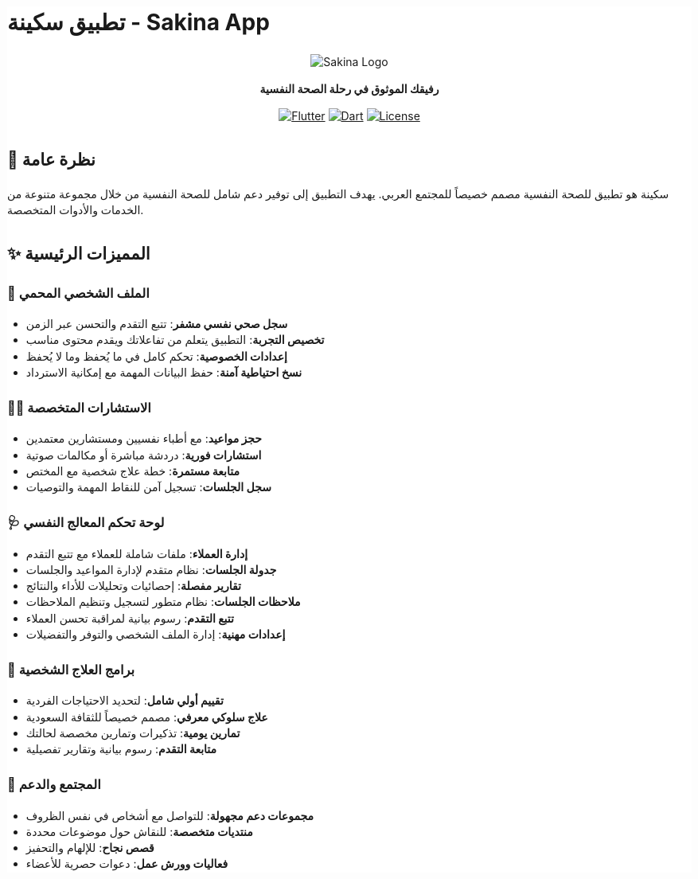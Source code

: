 # تطبيق سكينة - Sakina App

<div align="center">
  <img src="assets/images/logo.png" alt="Sakina Logo" width="150"/>
  
  **رفيقك الموثوق في رحلة الصحة النفسية**
  
  [![Flutter](https://img.shields.io/badge/Flutter-3.0+-02569B?style=flat&logo=flutter)](https://flutter.dev)
  [![Dart](https://img.shields.io/badge/Dart-3.0+-0175C2?style=flat&logo=dart)](https://dart.dev)
  [![License](https://img.shields.io/badge/License-MIT-green.svg)](LICENSE)
</div>

## 📱 نظرة عامة

سكينة هو تطبيق للصحة النفسية مصمم خصيصاً للمجتمع العربي. يهدف التطبيق إلى توفير دعم شامل للصحة النفسية من خلال مجموعة متنوعة من الخدمات والأدوات المتخصصة.

## ✨ المميزات الرئيسية

### 🔐 الملف الشخصي المحمي
- **سجل صحي نفسي مشفر**: تتبع التقدم والتحسن عبر الزمن
- **تخصيص التجربة**: التطبيق يتعلم من تفاعلاتك ويقدم محتوى مناسب
- **إعدادات الخصوصية**: تحكم كامل في ما يُحفظ وما لا يُحفظ
- **نسخ احتياطية آمنة**: حفظ البيانات المهمة مع إمكانية الاسترداد

### 👨‍⚕️ الاستشارات المتخصصة
- **حجز مواعيد**: مع أطباء نفسيين ومستشارين معتمدين
- **استشارات فورية**: دردشة مباشرة أو مكالمات صوتية
- **متابعة مستمرة**: خطة علاج شخصية مع المختص
- **سجل الجلسات**: تسجيل آمن للنقاط المهمة والتوصيات

### 🩺 لوحة تحكم المعالج النفسي
- **إدارة العملاء**: ملفات شاملة للعملاء مع تتبع التقدم
- **جدولة الجلسات**: نظام متقدم لإدارة المواعيد والجلسات
- **تقارير مفصلة**: إحصائيات وتحليلات للأداء والنتائج
- **ملاحظات الجلسات**: نظام متطور لتسجيل وتنظيم الملاحظات
- **تتبع التقدم**: رسوم بيانية لمراقبة تحسن العملاء
- **إعدادات مهنية**: إدارة الملف الشخصي والتوفر والتفضيلات

### 🧠 برامج العلاج الشخصية
- **تقييم أولي شامل**: لتحديد الاحتياجات الفردية
- **علاج سلوكي معرفي**: مصمم خصيصاً للثقافة السعودية
- **تمارين يومية**: تذكيرات وتمارين مخصصة لحالتك
- **متابعة التقدم**: رسوم بيانية وتقارير تفصيلية

### 👥 المجتمع والدعم
- **مجموعات دعم مجهولة**: للتواصل مع أشخاص في نفس الظروف
- **منتديات متخصصة**: للنقاش حول موضوعات محددة
- **قصص نجاح**: للإلهام والتحفيز
- **فعاليات وورش عمل**: دعوات حصرية للأعضاء
